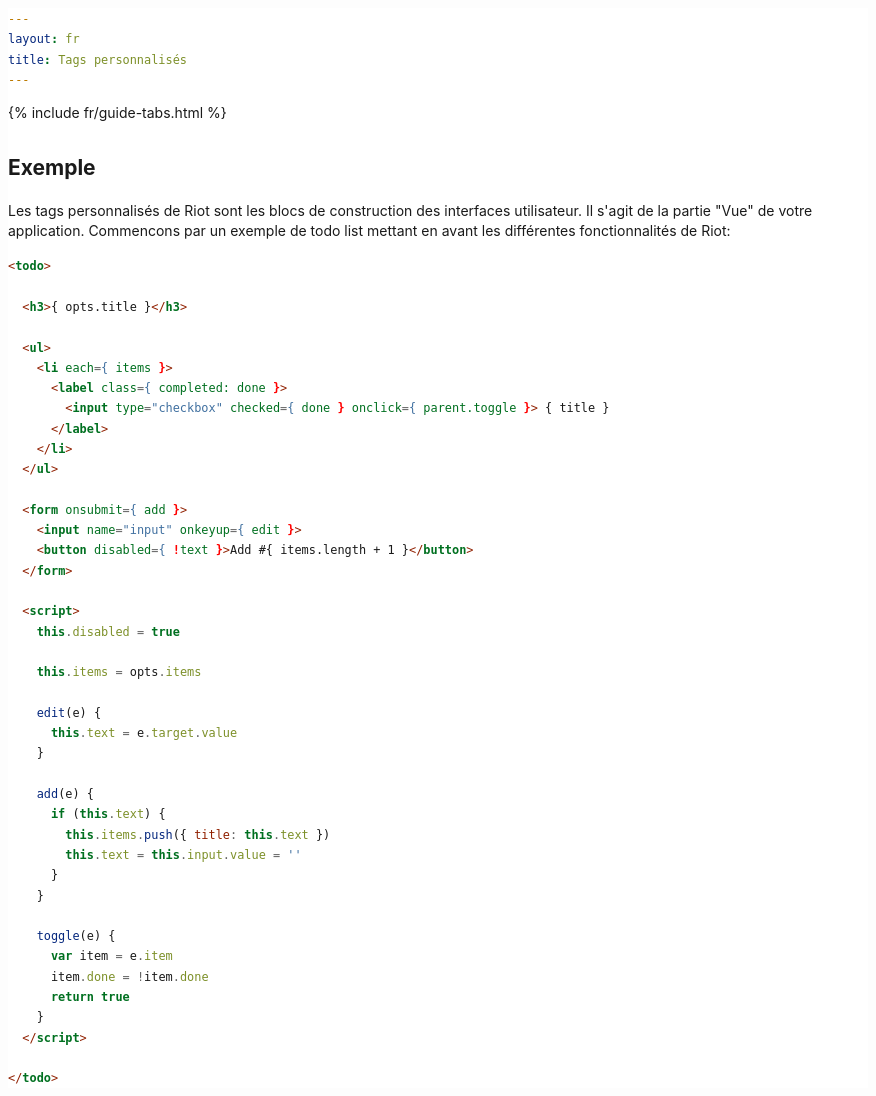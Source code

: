 ```yaml
---
layout: fr
title: Tags personnalisés
---
```


{% include fr/guide-tabs.html %}

## Exemple

Les tags personnalisés de Riot sont les blocs de construction des interfaces utilisateur. Il s'agit de la partie "Vue" de votre application. Commencons par un exemple de todo list mettant en avant les différentes fonctionnalités de Riot:

```html
<todo>

  <h3>{ opts.title }</h3>

  <ul>
    <li each={ items }>
      <label class={ completed: done }>
        <input type="checkbox" checked={ done } onclick={ parent.toggle }> { title }
      </label>
    </li>
  </ul>

  <form onsubmit={ add }>
    <input name="input" onkeyup={ edit }>
    <button disabled={ !text }>Add #{ items.length + 1 }</button>
  </form>

  <script>
    this.disabled = true

    this.items = opts.items

    edit(e) {
      this.text = e.target.value
    }

    add(e) {
      if (this.text) {
        this.items.push({ title: this.text })
        this.text = this.input.value = ''
      }
    }

    toggle(e) {
      var item = e.item
      item.done = !item.done
      return true
    }
  </script>

</todo>
```

